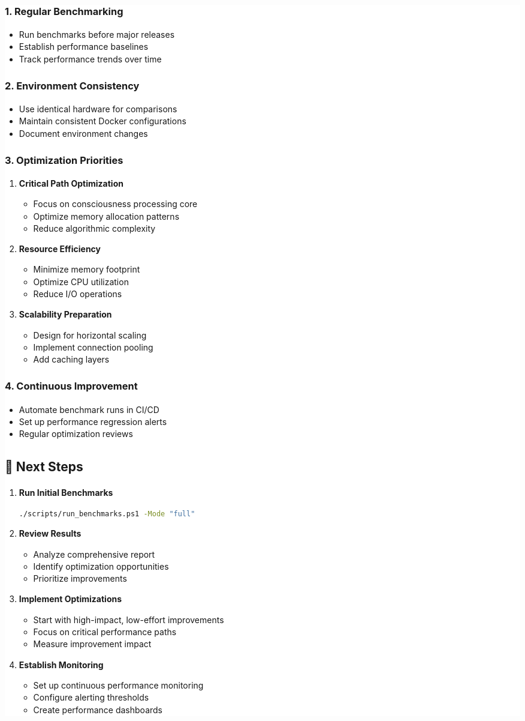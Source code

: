 ### 1. Regular Benchmarking

- Run benchmarks before major releases
- Establish performance baselines
- Track performance trends over time

### 2. Environment Consistency

- Use identical hardware for comparisons
- Maintain consistent Docker configurations
- Document environment changes

### 3. Optimization Priorities

1. **Critical Path Optimization**
   - Focus on consciousness processing core
   - Optimize memory allocation patterns
   - Reduce algorithmic complexity

2. **Resource Efficiency**
   - Minimize memory footprint
   - Optimize CPU utilization
   - Reduce I/O operations

3. **Scalability Preparation**
   - Design for horizontal scaling
   - Implement connection pooling
   - Add caching layers

### 4. Continuous Improvement

- Automate benchmark runs in CI/CD
- Set up performance regression alerts
- Regular optimization reviews

## 🎯 Next Steps

1. **Run Initial Benchmarks**
   ```bash
   ./scripts/run_benchmarks.ps1 -Mode "full"
   ```

2. **Review Results**
   - Analyze comprehensive report
   - Identify optimization opportunities
   - Prioritize improvements

3. **Implement Optimizations**
   - Start with high-impact, low-effort improvements
   - Focus on critical performance paths
   - Measure improvement impact

4. **Establish Monitoring**
   - Set up continuous performance monitoring
   - Configure alerting thresholds
   - Create performance dashboards

